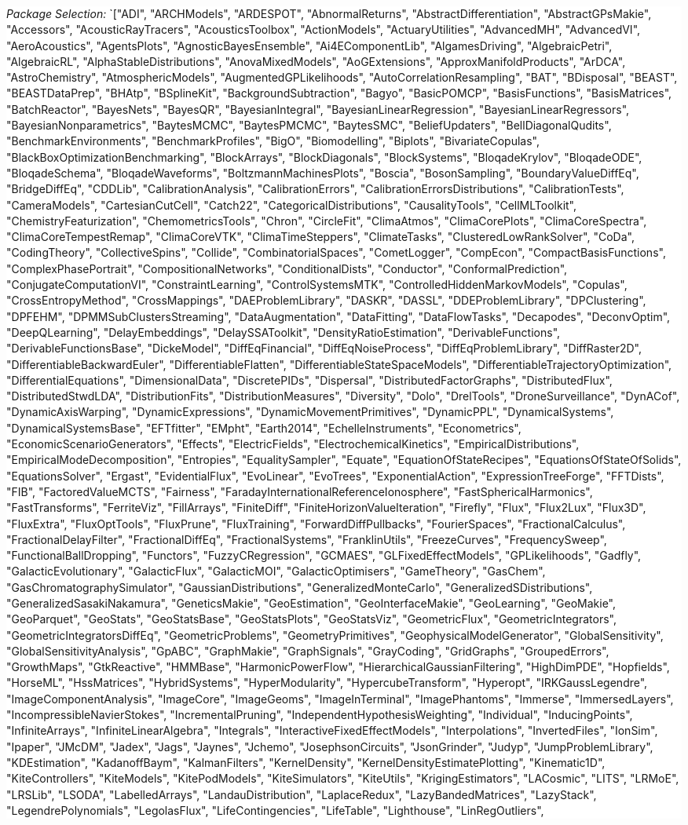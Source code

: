 *Package Selection:*
`["ADI", "ARCHModels", "ARDESPOT", "AbnormalReturns", "AbstractDifferentiation", "AbstractGPsMakie", "Accessors", "AcousticRayTracers", "AcousticsToolbox", "ActionModels", "ActuaryUtilities", "AdvancedMH", "AdvancedVI", "AeroAcoustics", "AgentsPlots", "AgnosticBayesEnsemble", "Ai4EComponentLib", "AlgamesDriving", "AlgebraicPetri", "AlgebraicRL", "AlphaStableDistributions", "AnovaMixedModels", "AoGExtensions", "ApproxManifoldProducts", "ArDCA", "AstroChemistry", "AtmosphericModels", "AugmentedGPLikelihoods", "AutoCorrelationResampling", "BAT", "BDisposal", "BEAST", "BEASTDataPrep", "BHAtp", "BSplineKit", "BackgroundSubtraction", "Bagyo", "BasicPOMCP", "BasisFunctions", "BasisMatrices", "BatchReactor", "BayesNets", "BayesQR", "BayesianIntegral", "BayesianLinearRegression", "BayesianLinearRegressors", "BayesianNonparametrics", "BaytesMCMC", "BaytesPMCMC", "BaytesSMC", "BeliefUpdaters", "BellDiagonalQudits", "BenchmarkEnvironments", "BenchmarkProfiles", "BigO", "Biomodelling", "Biplots", "BivariateCopulas", "BlackBoxOptimizationBenchmarking", "BlockArrays", "BlockDiagonals", "BlockSystems", "BloqadeKrylov", "BloqadeODE", "BloqadeSchema", "BloqadeWaveforms", "BoltzmannMachinesPlots", "Boscia", "BosonSampling", "BoundaryValueDiffEq", "BridgeDiffEq", "CDDLib", "CalibrationAnalysis", "CalibrationErrors", "CalibrationErrorsDistributions", "CalibrationTests", "CameraModels", "CartesianCutCell", "Catch22", "CategoricalDistributions", "CausalityTools", "CellMLToolkit", "ChemistryFeaturization", "ChemometricsTools", "Chron", "CircleFit", "ClimaAtmos", "ClimaCorePlots", "ClimaCoreSpectra", "ClimaCoreTempestRemap", "ClimaCoreVTK", "ClimaTimeSteppers", "ClimateTasks", "ClusteredLowRankSolver", "CoDa", "CodingTheory", "CollectiveSpins", "Collide", "CombinatorialSpaces", "CometLogger", "CompEcon", "CompactBasisFunctions", "ComplexPhasePortrait", "CompositionalNetworks", "ConditionalDists", "Conductor", "ConformalPrediction", "ConjugateComputationVI", "ConstraintLearning", "ControlSystemsMTK", "ControlledHiddenMarkovModels", "Copulas", "CrossEntropyMethod", "CrossMappings", "DAEProblemLibrary", "DASKR", "DASSL", "DDEProblemLibrary", "DPClustering", "DPFEHM", "DPMMSubClustersStreaming", "DataAugmentation", "DataFitting", "DataFlowTasks", "Decapodes", "DeconvOptim", "DeepQLearning", "DelayEmbeddings", "DelaySSAToolkit", "DensityRatioEstimation", "DerivableFunctions", "DerivableFunctionsBase", "DickeModel", "DiffEqFinancial", "DiffEqNoiseProcess", "DiffEqProblemLibrary", "DiffRaster2D", "DifferentiableBackwardEuler", "DifferentiableFlatten", "DifferentiableStateSpaceModels", "DifferentiableTrajectoryOptimization", "DifferentialEquations", "DimensionalData", "DiscretePIDs", "Dispersal", "DistributedFactorGraphs", "DistributedFlux", "DistributedStwdLDA", "DistributionFits", "DistributionMeasures", "Diversity", "Dolo", "DrelTools", "DroneSurveillance", "DynACof", "DynamicAxisWarping", "DynamicExpressions", "DynamicMovementPrimitives", "DynamicPPL", "DynamicalSystems", "DynamicalSystemsBase", "EFTfitter", "EMpht", "Earth2014", "EchelleInstruments", "Econometrics", "EconomicScenarioGenerators", "Effects", "ElectricFields", "ElectrochemicalKinetics", "EmpiricalDistributions", "EmpiricalModeDecomposition", "Entropies", "EqualitySampler", "Equate", "EquationOfStateRecipes", "EquationsOfStateOfSolids", "EquationsSolver", "Ergast", "EvidentialFlux", "EvoLinear", "EvoTrees", "ExponentialAction", "ExpressionTreeForge", "FFTDists", "FIB", "FactoredValueMCTS", "Fairness", "FaradayInternationalReferenceIonosphere", "FastSphericalHarmonics", "FastTransforms", "FerriteViz", "FillArrays", "FiniteDiff", "FiniteHorizonValueIteration", "Firefly", "Flux", "Flux2Lux", "Flux3D", "FluxExtra", "FluxOptTools", "FluxPrune", "FluxTraining", "ForwardDiffPullbacks", "FourierSpaces", "FractionalCalculus", "FractionalDelayFilter", "FractionalDiffEq", "FractionalSystems", "FranklinUtils", "FreezeCurves", "FrequencySweep", "FunctionalBallDropping", "Functors", "FuzzyCRegression", "GCMAES", "GLFixedEffectModels", "GPLikelihoods", "Gadfly", "GalacticEvolutionary", "GalacticFlux", "GalacticMOI", "GalacticOptimisers", "GameTheory", "GasChem", "GasChromatographySimulator", "GaussianDistributions", "GeneralizedMonteCarlo", "GeneralizedSDistributions", "GeneralizedSasakiNakamura", "GeneticsMakie", "GeoEstimation", "GeoInterfaceMakie", "GeoLearning", "GeoMakie", "GeoParquet", "GeoStats", "GeoStatsBase", "GeoStatsPlots", "GeoStatsViz", "GeometricFlux", "GeometricIntegrators", "GeometricIntegratorsDiffEq", "GeometricProblems", "GeometryPrimitives", "GeophysicalModelGenerator", "GlobalSensitivity", "GlobalSensitivityAnalysis", "GpABC", "GraphMakie", "GraphSignals", "GrayCoding", "GridGraphs", "GroupedErrors", "GrowthMaps", "GtkReactive", "HMMBase", "HarmonicPowerFlow", "HierarchicalGaussianFiltering", "HighDimPDE", "Hopfields", "HorseML", "HssMatrices", "HybridSystems", "HyperModularity", "HypercubeTransform", "Hyperopt", "IRKGaussLegendre", "ImageComponentAnalysis", "ImageCore", "ImageGeoms", "ImageInTerminal", "ImagePhantoms", "Immerse", "ImmersedLayers", "IncompressibleNavierStokes", "IncrementalPruning", "IndependentHypothesisWeighting", "Individual", "InducingPoints", "InfiniteArrays", "InfiniteLinearAlgebra", "Integrals", "InteractiveFixedEffectModels", "Interpolations", "InvertedFiles", "IonSim", "Ipaper", "JMcDM", "Jadex", "Jags", "Jaynes", "Jchemo", "JosephsonCircuits", "JsonGrinder", "Judyp", "JumpProblemLibrary", "KDEstimation", "KadanoffBaym", "KalmanFilters", "KernelDensity", "KernelDensityEstimatePlotting", "Kinematic1D", "KiteControllers", "KiteModels", "KitePodModels", "KiteSimulators", "KiteUtils", "KrigingEstimators", "LACosmic", "LITS", "LRMoE", "LRSLib", "LSODA", "LabelledArrays", "LandauDistribution", "LaplaceRedux", "LazyBandedMatrices", "LazyStack", "LegendrePolynomials", "LegolasFlux", "LifeContingencies", "LifeTable", "Lighthouse", "LinRegOutliers",
